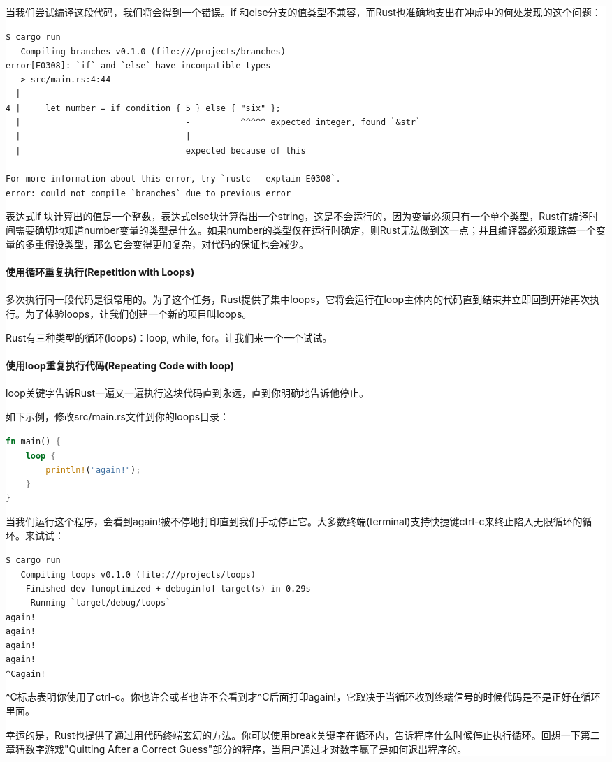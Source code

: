 当我们尝试编译这段代码，我们将会得到一个错误。if 和else分支的值类型不兼容，而Rust也准确地支出在冲虚中的何处发现的这个问题：

```shell
$ cargo run
   Compiling branches v0.1.0 (file:///projects/branches)
error[E0308]: `if` and `else` have incompatible types
 --> src/main.rs:4:44
  |
4 |     let number = if condition { 5 } else { "six" };
  |                                 -          ^^^^^ expected integer, found `&str`
  |                                 |
  |                                 expected because of this

For more information about this error, try `rustc --explain E0308`.
error: could not compile `branches` due to previous error
```

表达式if 块计算出的值是一个整数，表达式else块计算得出一个string，这是不会运行的，因为变量必须只有一个单个类型，Rust在编译时间需要确切地知道number变量的类型是什么。如果number的类型仅在运行时确定，则Rust无法做到这一点；并且编译器必须跟踪每一个变量的多重假设类型，那么它会变得更加复杂，对代码的保证也会减少。

#### 使用循环重复执行(Repetition with Loops)

多次执行同一段代码是很常用的。为了这个任务，Rust提供了集中loops，它将会运行在loop主体内的代码直到结束并立即回到开始再次执行。为了体验loops，让我们创建一个新的项目叫loops。

Rust有三种类型的循环(loops)：loop, while, for。让我们来一个一个试试。

#### 使用loop重复执行代码(Repeating Code with loop)

loop关键字告诉Rust一遍又一遍执行这块代码直到永远，直到你明确地告诉他停止。

如下示例，修改src/main.rs文件到你的loops目录：

```rust
fn main() {
    loop {
        println!("again!");
    }
}
```

当我们运行这个程序，会看到again!被不停地打印直到我们手动停止它。大多数终端(terminal)支持快捷键ctrl-c来终止陷入无限循环的循环。来试试：

```shell
$ cargo run
   Compiling loops v0.1.0 (file:///projects/loops)
    Finished dev [unoptimized + debuginfo] target(s) in 0.29s
     Running `target/debug/loops`
again!
again!
again!
again!
^Cagain!
```

^C标志表明你使用了ctrl-c。你也许会或者也许不会看到才^C后面打印again!，它取决于当循环收到终端信号的时候代码是不是正好在循环里面。

幸运的是，Rust也提供了通过用代码终端玄幻的方法。你可以使用break关键字在循环内，告诉程序什么时候停止执行循环。回想一下第二章猜数字游戏"Quitting After a Correct Guess"部分的程序，当用户通过才对数字赢了是如何退出程序的。
